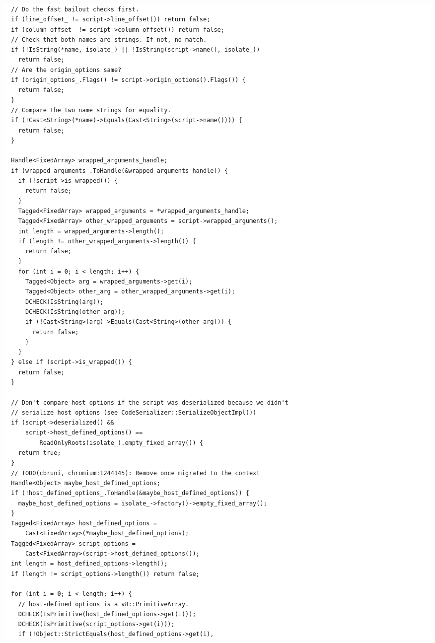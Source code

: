 ```
  // Do the fast bailout checks first.
  if (line_offset_ != script->line_offset()) return false;
  if (column_offset_ != script->column_offset()) return false;
  // Check that both names are strings. If not, no match.
  if (!IsString(*name, isolate_) || !IsString(script->name(), isolate_))
    return false;
  // Are the origin_options same?
  if (origin_options_.Flags() != script->origin_options().Flags()) {
    return false;
  }
  // Compare the two name strings for equality.
  if (!Cast<String>(*name)->Equals(Cast<String>(script->name()))) {
    return false;
  }

  Handle<FixedArray> wrapped_arguments_handle;
  if (wrapped_arguments_.ToHandle(&wrapped_arguments_handle)) {
    if (!script->is_wrapped()) {
      return false;
    }
    Tagged<FixedArray> wrapped_arguments = *wrapped_arguments_handle;
    Tagged<FixedArray> other_wrapped_arguments = script->wrapped_arguments();
    int length = wrapped_arguments->length();
    if (length != other_wrapped_arguments->length()) {
      return false;
    }
    for (int i = 0; i < length; i++) {
      Tagged<Object> arg = wrapped_arguments->get(i);
      Tagged<Object> other_arg = other_wrapped_arguments->get(i);
      DCHECK(IsString(arg));
      DCHECK(IsString(other_arg));
      if (!Cast<String>(arg)->Equals(Cast<String>(other_arg))) {
        return false;
      }
    }
  } else if (script->is_wrapped()) {
    return false;
  }

  // Don't compare host options if the script was deserialized because we didn't
  // serialize host options (see CodeSerializer::SerializeObjectImpl())
  if (script->deserialized() &&
      script->host_defined_options() ==
          ReadOnlyRoots(isolate_).empty_fixed_array()) {
    return true;
  }
  // TODO(cbruni, chromium:1244145): Remove once migrated to the context
  Handle<Object> maybe_host_defined_options;
  if (!host_defined_options_.ToHandle(&maybe_host_defined_options)) {
    maybe_host_defined_options = isolate_->factory()->empty_fixed_array();
  }
  Tagged<FixedArray> host_defined_options =
      Cast<FixedArray>(*maybe_host_defined_options);
  Tagged<FixedArray> script_options =
      Cast<FixedArray>(script->host_defined_options());
  int length = host_defined_options->length();
  if (length != script_options->length()) return false;

  for (int i = 0; i < length; i++) {
    // host-defined options is a v8::PrimitiveArray.
    DCHECK(IsPrimitive(host_defined_options->get(i)));
    DCHECK(IsPrimitive(script_options->get(i)));
    if (!Object::StrictEquals(host_defined_options->get(i),
```
